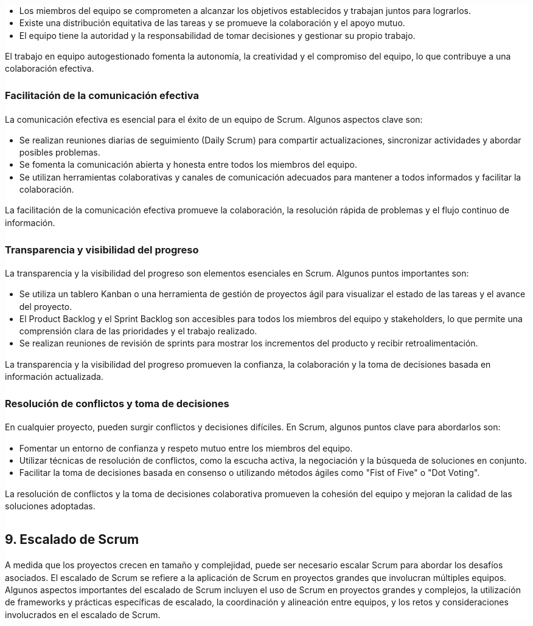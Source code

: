 - Los miembros del equipo se comprometen a alcanzar los objetivos establecidos y trabajan juntos para lograrlos.
- Existe una distribución equitativa de las tareas y se promueve la colaboración y el apoyo mutuo.
- El equipo tiene la autoridad y la responsabilidad de tomar decisiones y gestionar su propio trabajo.

El trabajo en equipo autogestionado fomenta la autonomía, la creatividad y el compromiso del equipo, lo que contribuye a una colaboración efectiva.

### Facilitación de la comunicación efectiva
La comunicación efectiva es esencial para el éxito de un equipo de Scrum. Algunos aspectos clave son:

- Se realizan reuniones diarias de seguimiento (Daily Scrum) para compartir actualizaciones, sincronizar actividades y abordar posibles problemas.
- Se fomenta la comunicación abierta y honesta entre todos los miembros del equipo.
- Se utilizan herramientas colaborativas y canales de comunicación adecuados para mantener a todos informados y facilitar la colaboración.

La facilitación de la comunicación efectiva promueve la colaboración, la resolución rápida de problemas y el flujo continuo de información.

### Transparencia y visibilidad del progreso
La transparencia y la visibilidad del progreso son elementos esenciales en Scrum. Algunos puntos importantes son:

- Se utiliza un tablero Kanban o una herramienta de gestión de proyectos ágil para visualizar el estado de las tareas y el avance del proyecto.
- El Product Backlog y el Sprint Backlog son accesibles para todos los miembros del equipo y stakeholders, lo que permite una comprensión clara de las prioridades y el trabajo realizado.
- Se realizan reuniones de revisión de sprints para mostrar los incrementos del producto y recibir retroalimentación.

La transparencia y la visibilidad del progreso promueven la confianza, la colaboración y la toma de decisiones basada en información actualizada.

### Resolución de conflictos y toma de decisiones
En cualquier proyecto, pueden surgir conflictos y decisiones difíciles. En Scrum, algunos puntos clave para abordarlos son:

- Fomentar un entorno de confianza y respeto mutuo entre los miembros del equipo.
- Utilizar técnicas de resolución de conflictos, como la escucha activa, la negociación y la búsqueda de soluciones en conjunto.
- Facilitar la toma de decisiones basada en consenso o utilizando métodos ágiles como "Fist of Five" o "Dot Voting".

La resolución de conflictos y la toma de decisiones colaborativa promueven la cohesión del equipo y mejoran la calidad de las soluciones adoptadas.


## 9. Escalado de Scrum

A medida que los proyectos crecen en tamaño y complejidad, puede ser necesario escalar Scrum para abordar los desafíos asociados. El escalado de Scrum se refiere a la aplicación de Scrum en proyectos grandes que involucran múltiples equipos. Algunos aspectos importantes del escalado de Scrum incluyen el uso de Scrum en proyectos grandes y complejos, la utilización de frameworks y prácticas específicas de escalado, la coordinación y alineación entre equipos, y los retos y consideraciones involucrados en el escalado de Scrum.
